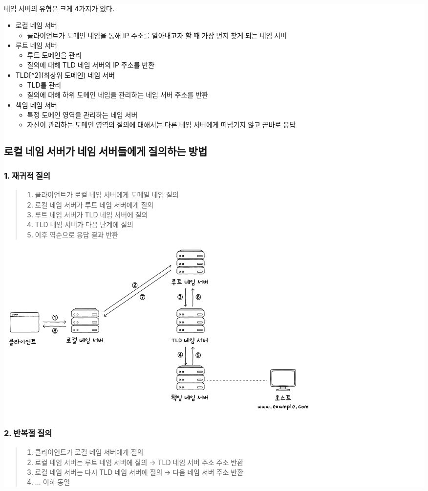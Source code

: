 네임 서버의 유형은 크게 4가지가 있다.
- 로컬 네임 서버
	- 클라이언트가 도메인 네임을 통해 IP 주소를 알아내고자 할 때 가장 먼저 찾게 되는 네임 서버
- 루트 네임 서버
	- 루트 도메인을 관리
	- 질의에 대해 TLD 네임 서버의 IP 주소를 반환
- TLD[^2](최상위 도메인) 네임 서버
	- TLD를 관리
	- 질의에 대해 하위 도메인 네임을 관리하는 네임 서버 주소를 반환
- 책임 네임 서버
	- 특정 도메인 영역을 관리하는 네임 서버
	- 자신이 관리하는 도메인 영역의 질의에 대해서는 다른 네임 서버에게 떠넘기지 않고 곧바로 응답

## 로컬 네임 서버가 네임 서버들에게 질의하는 방법

### 1. 재귀적 질의
> 1. 클라이언트가 로컬 네임 서버에게 도메일 네임 질의
> 2. 로컬 네임 서버가 루트 네임 서버에게 질의
> 3. 루트 네임 서버가 TLD 네임 서버에 질의
> 4. TLD 네임 서버가 다음 단계에 질의
> 5. 이후 역순으로 응답 결과 반환

![../img/dns_recursive.png](../img/dns_recursive.png)

### 2. 반복절 질의
> 1. 클라이언트가 로컬 네임 서버에게 질의
> 2. 로컬 네임 서버는 루트 네임 서버에 질의 → TLD 네임 서버 주소 주소 반환
> 3. 로컬 네임 서버는 다시 TLD 네임 서버에 질의 → 다음 네임 서버 주소 반환
> 4. … 이하 동일
